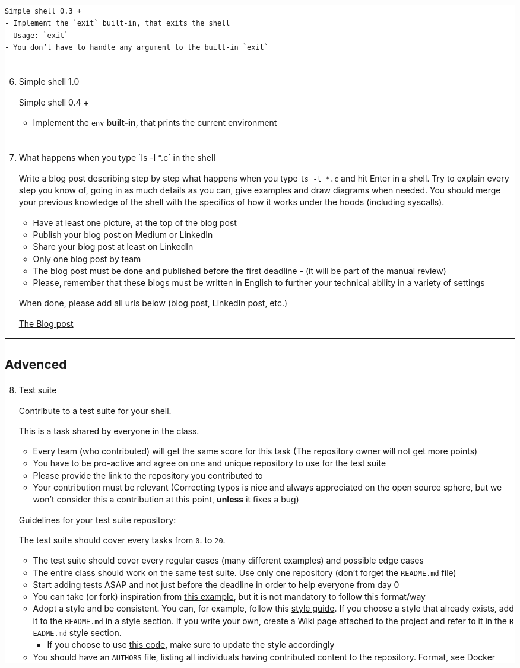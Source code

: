 	Simple shell 0.3 +
	- Implement the `exit` built-in, that exits the shell
	- Usage: `exit`
	- You don’t have to handle any argument to the built-in `exit`
#
6. Simple shell 1.0

	Simple shell 0.4 +
	- Implement the `env` **built-in**, that prints the current environment
#
7. What happens when you type \`ls -l *.c` in the shell

	Write a blog post describing step by step what happens when you type `ls -l *.c` and hit Enter in a shell. Try to explain every step you know of, going in as much details as you can, give examples and draw diagrams when needed. You should merge your previous knowledge of the shell with the specifics of how it works under the hoods (including syscalls).
	- Have at least one picture, at the top of the blog post
	- Publish your blog post on Medium or LinkedIn
	- Share your blog post at least on LinkedIn
	- Only one blog post by team
	- The blog post must be done and published before the first deadline - (it will be part of the manual review)
	- Please, remember that these blogs must be written in English to further your technical ability in a variety of settings

	When done, please add all urls below (blog post, LinkedIn post, etc.)

	[The Blog post](https://medium.com/)
___
## Advenced
8. Test suite

	Contribute to a test suite for your shell.

	This is a task shared by everyone in the class.
	- Every team (who contributed) will get the same score for this task (The repository owner will not get more points)
	- You have to be pro-active and agree on one and unique repository to use for the test suite
	- Please provide the link to the repository you contributed to
	- Your contribution must be relevant (Correcting typos is nice and always appreciated on the open source sphere, but we won’t consider this a contribution at this point, **unless** it fixes a bug)

	Guidelines for your test suite repository:

	The test suite should cover every tasks from `0`. to `20`.
	- The test suite should cover every regular cases (many different examples) and possible edge cases
	- The entire class should work on the same test suite. Use only one repository (don’t forget the `README.md` file)
	- Start adding tests ASAP and not just before the deadline in order to help everyone from day 0
	- You can take (or fork) inspiration from [this example](https://github.com/holbertonschool/0x15.c/), but it is not mandatory to follow this format/way
	- Adopt a style and be consistent. You can, for example, follow this [style guide](https://google.github.io/styleguide/shellguide.html). If you choose a style that already exists, add it to the `README.md` in a style section. If you write your own, create a Wiki page attached to the project and refer to it in the `README.md` style section.
		- If you choose to use [this code](https://github.com/holbertonschool/0x15.c/), make sure to update the style accordingly
	- You should have an `AUTHORS` file, listing all individuals having contributed content to the repository. Format, see [Docker](https://github.com/moby/moby/blob/master/AUTHORS)
